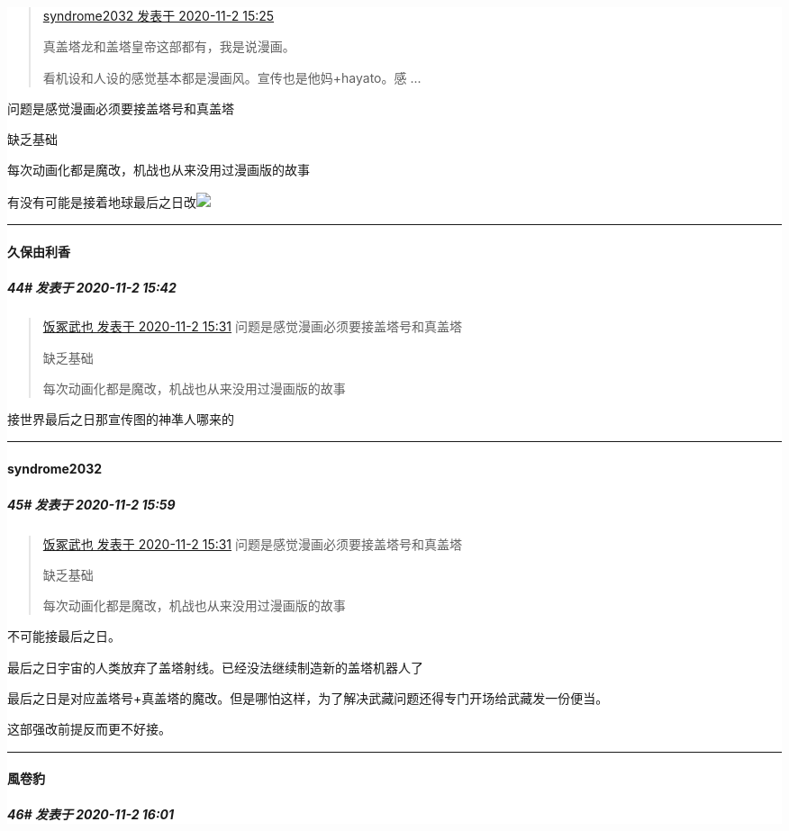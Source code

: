 
<blockquote><a href="httphttps://bbs.saraba1st.com/2b/forum.php?mod=redirect&amp;goto=findpost&amp;pid=49259849&amp;ptid=1969790" target="_blank">syndrome2032 发表于 2020-11-2 15:25</a>

真盖塔龙和盖塔皇帝这部都有，我是说漫画。

看机设和人设的感觉基本都是漫画风。宣传也是他妈+hayato。感 ...</blockquote>
问题是感觉漫画必须要接盖塔号和真盖塔

缺乏基础

每次动画化都是魔改，机战也从来没用过漫画版的故事

有没有可能是接着地球最后之日改<img src="https://static.saraba1st.com/image/smiley/device2017/014.png" referrerpolicy="no-referrer">


-----

####  久保由利香  
##### 44#       发表于 2020-11-2 15:42


<blockquote><a href="httphttps://bbs.saraba1st.com/2b/forum.php?mod=redirect&amp;goto=findpost&amp;pid=49259907&amp;ptid=1969790" target="_blank">饭冢武也 发表于 2020-11-2 15:31</a>
问题是感觉漫画必须要接盖塔号和真盖塔

缺乏基础

每次动画化都是魔改，机战也从来没用过漫画版的故事</blockquote>
接世界最后之日那宣传图的神凖人哪来的


-----

####  syndrome2032  
##### 45#       发表于 2020-11-2 15:59


<blockquote><a href="httphttps://bbs.saraba1st.com/2b/forum.php?mod=redirect&amp;goto=findpost&amp;pid=49259907&amp;ptid=1969790" target="_blank">饭冢武也 发表于 2020-11-2 15:31</a>
问题是感觉漫画必须要接盖塔号和真盖塔

缺乏基础

每次动画化都是魔改，机战也从来没用过漫画版的故事</blockquote>
不可能接最后之日。

最后之日宇宙的人类放弃了盖塔射线。已经没法继续制造新的盖塔机器人了

最后之日是对应盖塔号+真盖塔的魔改。但是哪怕这样，为了解决武藏问题还得专门开场给武藏发一份便当。

这部强改前提反而更不好接。


-----

####  風卷豹  
##### 46#       发表于 2020-11-2 16:01

